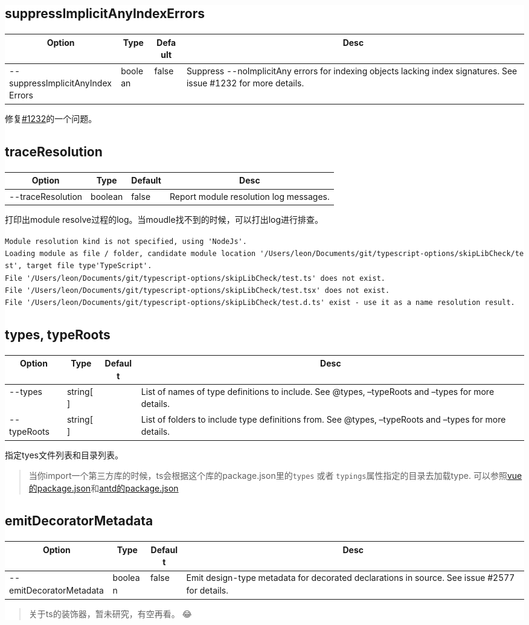 ## suppressImplicitAnyIndexErrors

| Option | Type | Default | Desc |
| -- | -- | -- | --|
| --suppressImplicitAnyIndexErrors | boolean | false | Suppress --noImplicitAny errors for indexing objects lacking index signatures. See issue #1232 for more details. |

修复[#1232](https://github.com/Microsoft/TypeScript/issues/1232#issuecomment-64510362)的一个问题。

## traceResolution

| Option | Type | Default | Desc |
| -- | -- | -- | --|
| --traceResolution | boolean | false | Report module resolution log messages. |

打印出module resolve过程的log。当moudle找不到的时候，可以打出log进行排查。

```
Module resolution kind is not specified, using 'NodeJs'.
Loading module as file / folder, candidate module location '/Users/leon/Documents/git/typescript-options/skipLibCheck/test', target file type'TypeScript'.
File '/Users/leon/Documents/git/typescript-options/skipLibCheck/test.ts' does not exist.
File '/Users/leon/Documents/git/typescript-options/skipLibCheck/test.tsx' does not exist.
File '/Users/leon/Documents/git/typescript-options/skipLibCheck/test.d.ts' exist - use it as a name resolution result.
```

## types, typeRoots

| Option | Type | Default | Desc |
| -- | -- | -- | --|
| --types | string[] | | List of names of type definitions to include. See @types, –typeRoots and –types for more details. |
| --typeRoots | string[] | |List of folders to include type definitions from. See @types, –typeRoots and –types for more details. |

指定tyes文件列表和目录列表。

> 当你import一个第三方库的时候，ts会根据这个库的package.json里的`types` 或者 `typings`属性指定的目录去加载type. 可以参照[vue的package.json](https://unpkg.com/vue/package.json)和[antd的package.json](https://unpkg.com/antd/package.json)

## emitDecoratorMetadata

| Option | Type | Default | Desc |
| -- | -- | -- | --|
| --emitDecoratorMetadata | boolean | false | Emit design-type metadata for decorated declarations in source. See issue #2577 for details. |

> 关于ts的装饰器，暂未研究，有空再看。 😂
